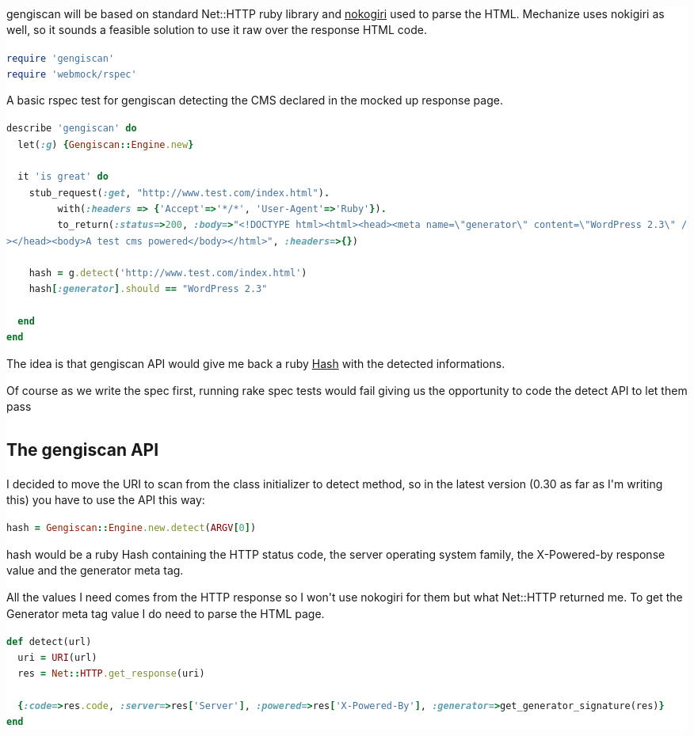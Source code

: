 gengiscan will be based on standard Net::HTTP ruby library and
[nokogiri](http://nokogiri.org/) used to parse the HTML. Mechanize uses
nokigiri as well, so it sounds a feasible solution to use it raw over the
response HTML code.

``` ruby gengiscan spec_helper.rb file
require 'gengiscan'
require 'webmock/rspec'
``` 

A basic rspec test for gengiscan detecting the CMS declared in the mocked up response page.

``` ruby a very simple gengiscan spec
describe 'gengiscan' do
  let(:g) {Gengiscan::Engine.new}

  it 'is great' do
    stub_request(:get, "http://www.test.com/index.html").
         with(:headers => {'Accept'=>'*/*', 'User-Agent'=>'Ruby'}).
         to_return(:status=>200, :body=>"<!DOCTYPE html><html><head><meta name=\"generator\" content=\"WordPress 2.3\" /></head><body>A test cms powered</body></html>", :headers=>{})

    hash = g.detect('http://www.test.com/index.html')
    hash[:generator].should == "WordPress 2.3"

  end
end
``` 

The idea is that gengiscan API would give me back a ruby
[Hash](http://www.ruby-doc.org/core-1.9.3/Hash.html) with the detected
informations.

Of course as we write the spec first, running rake spec tests would fail giving
us the opportunity to code the detect API to let them pass

## The gengiscan API

I decided to move the URI to scan from the class initializer to detect method,
so in the latest version (0.30 as far as I'm writing this) you have to use the
API this way:

``` ruby using gengiscan 
hash = Gengiscan::Engine.new.detect(ARGV[0])
``` 

hash would be a ruby Hash containing the HTTP status code, the server operating
system family, the X-Powered-by response value and the generator meta tag.

All the values I need comes from the HTTP response so I won't use nokogiri for
them but what Net::HTTP returned me. To get the Generator meta tag value I do
need to parse the HTML page.

``` ruby Gengiscan::Engine.detect method
def detect(url)
  uri = URI(url)
  res = Net::HTTP.get_response(uri)

  {:code=>res.code, :server=>res['Server'], :powered=>res['X-Powered-By'], :generator=>get_generator_signature(res)} 
end
```
